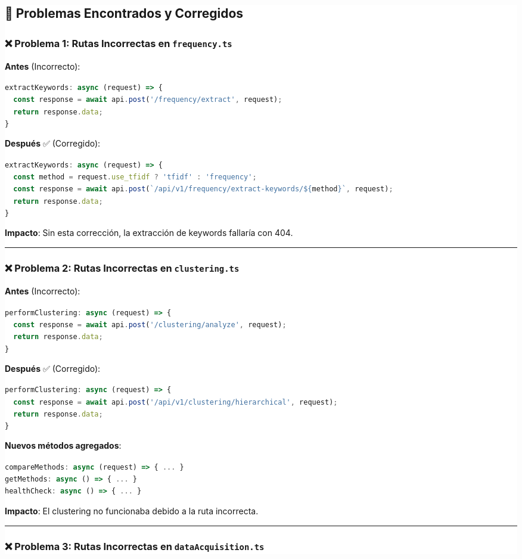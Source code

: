 
## 🔧 Problemas Encontrados y Corregidos

### ❌ **Problema 1: Rutas Incorrectas en `frequency.ts`**

**Antes** (Incorrecto):
```typescript
extractKeywords: async (request) => {
  const response = await api.post('/frequency/extract', request);
  return response.data;
}
```

**Después** ✅ (Corregido):
```typescript
extractKeywords: async (request) => {
  const method = request.use_tfidf ? 'tfidf' : 'frequency';
  const response = await api.post(`/api/v1/frequency/extract-keywords/${method}`, request);
  return response.data;
}
```

**Impacto**: Sin esta corrección, la extracción de keywords fallaría con 404.

---

### ❌ **Problema 2: Rutas Incorrectas en `clustering.ts`**

**Antes** (Incorrecto):
```typescript
performClustering: async (request) => {
  const response = await api.post('/clustering/analyze', request);
  return response.data;
}
```

**Después** ✅ (Corregido):
```typescript
performClustering: async (request) => {
  const response = await api.post('/api/v1/clustering/hierarchical', request);
  return response.data;
}
```

**Nuevos métodos agregados**:
```typescript
compareMethods: async (request) => { ... }
getMethods: async () => { ... }
healthCheck: async () => { ... }
```

**Impacto**: El clustering no funcionaba debido a la ruta incorrecta.

---

### ❌ **Problema 3: Rutas Incorrectas en `dataAcquisition.ts`**
